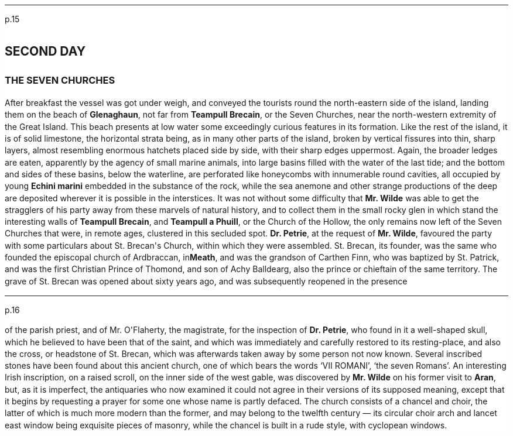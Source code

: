 


---

p.15


SECOND DAY
----------


### THE SEVEN CHURCHES


After breakfast the vessel was got under weigh, and conveyed the tourists round the north-eastern side of the island, landing them on the beach of **Glenaghaun**, not far from **Teampull Brecain**, or the Seven Churches, near the north-western extremity of the Great Island. This beach presents at low water some exceedingly curious features in its formation. Like the rest of the island, it is of solid limestone, the horizontal strata being, as in many other parts of the island, broken by vertical fissures into thin, sharp layers, almost resembling enormous hatchets placed side by side, with their sharp edges uppermost. Again, the broader ledges are eaten, apparently by the agency of small marine animals, into large basins filled with the water of the last tide; and the bottom and sides of these basins, below the waterline, are perforated like honeycombs with innumerable round cavities, all occupied by young **Echini marini** embedded in the substance of the rock, while the sea anemone and other strange productions of the deep are deposited wherever it is possible in the interstices. It was not without some difficulty that **Mr. Wilde** was able to get the stragglers of his party away from these marvels of natural history, and to collect them in the small rocky glen in which stand the interesting walls of **Teampull Brecain**, and **Teampull a Phuill**, or the Church of the Hollow, the only remains now left of the Seven Churches that were, in remote ages, clustered in this secluded spot. **Dr. Petrie**, at the request of **Mr. Wilde**, favoured the party with some particulars about St. Brecan's Church, within which they were assembled. St. Brecan, its founder, was the same who founded the episcopal church of Ardbraccan, in**Meath**, and was the grandson of Carthen Finn, who was baptized by St. Patrick, and was the first Christian Prince of Thomond, and son of Achy Balldearg, also the prince or chieftain of the same territory. The grave of St. Brecan was opened about sixty years ago, and was subsequently reopened in the presence 


---

p.16



of the parish priest, and of Mr. O'Flaherty, the magistrate, for the inspection of **Dr. Petrie**, who found in it a well-shaped skull, which he believed to have been that of the saint, and which was immediately and carefully restored to its resting-place, and also the cross, or headstone of St. Brecan, which was afterwards taken away by some person not now known. Several inscribed stones have been found about this ancient church, one of which bears the words ‘VII ROMANI’, ‘the seven Romans’. An interesting Irish inscription, on a raised scroll, on the inner side of the west gable, was discovered by **Mr. Wilde** on his former visit to **Aran**, but, as it is imperfect, the antiquaries who now examined it could not agree in their versions of its supposed meaning, except that it begins by requesting a prayer for some one whose name is partly defaced. The church consists of a chancel and choir, the latter of which is much more modern than the former, and may belong to the twelfth century — its circular choir arch and lancet east window being exquisite pieces of masonry, while the chancel is built in a rude style, with cyclopean windows.
